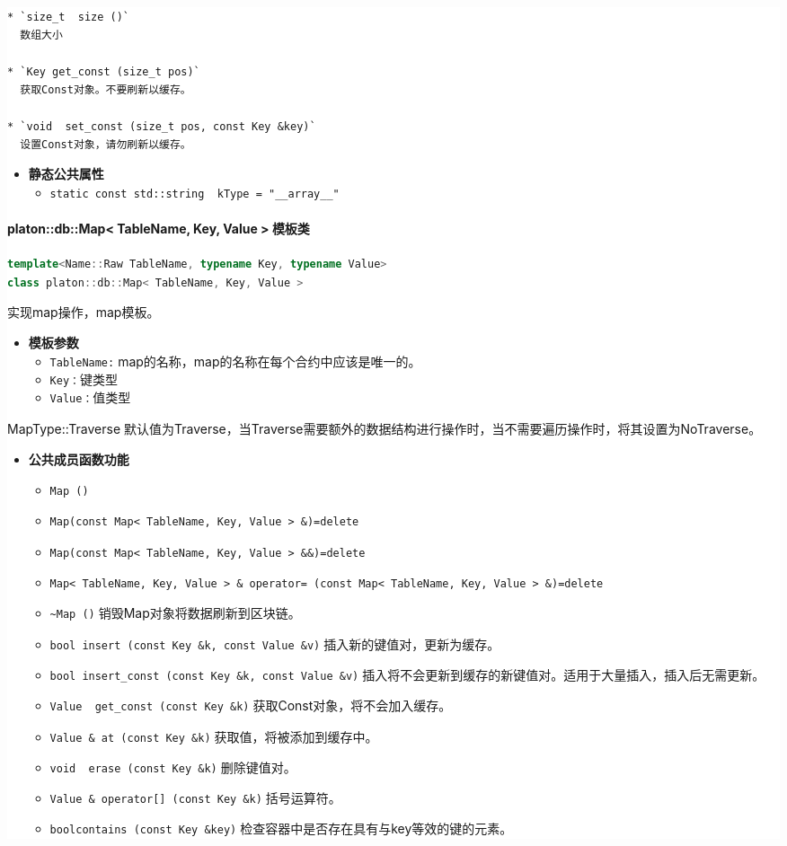     * `size_t  size ()`
      数组大小

    * `Key get_const (size_t pos)`
      获取Const对象。不要刷新以缓存。

    * `void  set_const (size_t pos, const Key &key)`
      设置Const对象，请勿刷新以缓存。

* **静态公共属性**
    * `static const std::string  kType = "__array__"`

#### platon::db::Map< TableName, Key, Value > 模板类

```cpp
template<Name::Raw TableName, typename Key, typename Value>
class platon::db::Map< TableName, Key, Value >
```

实现map操作，map模板。

* **模板参数**
    * `TableName:` map的名称，map的名称在每个合约中应该是唯一的。
    * `Key：`键类型
    * `Value：`值类型

MapType::Traverse 默认值为Traverse，当Traverse需要额外的数据结构进行操作时，当不需要遍历操作时，将其设置为NoTraverse。

* **公共成员函数功能**
    * `Map ()`

    * `Map(const Map< TableName, Key, Value > &)=delete`

    * `Map(const Map< TableName, Key, Value > &&)=delete`

    * `Map< TableName, Key, Value > & operator= (const Map< TableName, Key, Value > &)=delete`

    * `~Map ()`
      销毁Map对象将数据刷新到区块链。

    * `bool insert (const Key &k, const Value &v)`
      插入新的键值对，更新为缓存。

    * `bool insert_const (const Key &k, const Value &v)`
      插入将不会更新到缓存的新键值对。适用于大量插入，插入后无需更新。

    * `Value  get_const (const Key &k)`
      获取Const对象，将不会加入缓存。

    * `Value & at (const Key &k)`
      获取值，将被添加到缓存中。

    * `void  erase (const Key &k)`
      删除键值对。

    * `Value & operator[] (const Key &k)`
      括号运算符。

    * `boolcontains (const Key &key)`
      检查容器中是否存在具有与key等效的键的元素。
